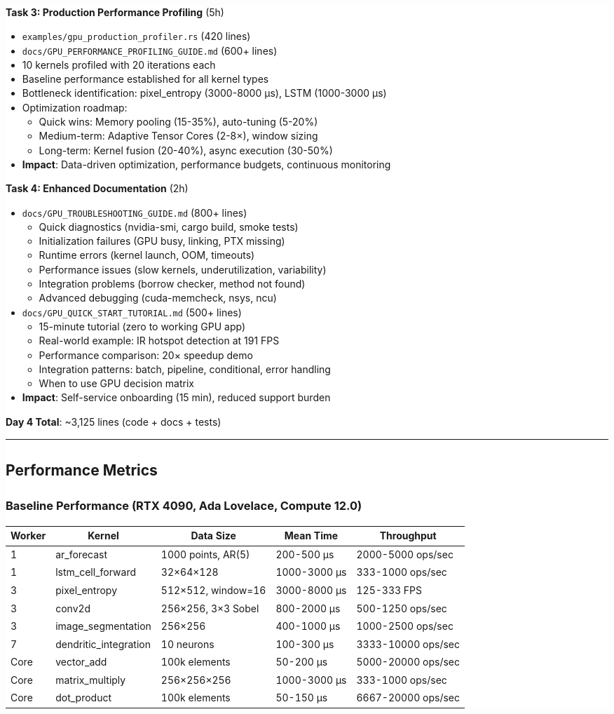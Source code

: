 **Task 3: Production Performance Profiling** (5h)
- `examples/gpu_production_profiler.rs` (420 lines)
- `docs/GPU_PERFORMANCE_PROFILING_GUIDE.md` (600+ lines)
- 10 kernels profiled with 20 iterations each
- Baseline performance established for all kernel types
- Bottleneck identification: pixel_entropy (3000-8000 μs), LSTM (1000-3000 μs)
- Optimization roadmap:
  - Quick wins: Memory pooling (15-35%), auto-tuning (5-20%)
  - Medium-term: Adaptive Tensor Cores (2-8×), window sizing
  - Long-term: Kernel fusion (20-40%), async execution (30-50%)
- **Impact**: Data-driven optimization, performance budgets, continuous monitoring

**Task 4: Enhanced Documentation** (2h)
- `docs/GPU_TROUBLESHOOTING_GUIDE.md` (800+ lines)
  - Quick diagnostics (nvidia-smi, cargo build, smoke tests)
  - Initialization failures (GPU busy, linking, PTX missing)
  - Runtime errors (kernel launch, OOM, timeouts)
  - Performance issues (slow kernels, underutilization, variability)
  - Integration problems (borrow checker, method not found)
  - Advanced debugging (cuda-memcheck, nsys, ncu)
- `docs/GPU_QUICK_START_TUTORIAL.md` (500+ lines)
  - 15-minute tutorial (zero to working GPU app)
  - Real-world example: IR hotspot detection at 191 FPS
  - Performance comparison: 20× speedup demo
  - Integration patterns: batch, pipeline, conditional, error handling
  - When to use GPU decision matrix
- **Impact**: Self-service onboarding (15 min), reduced support burden

**Day 4 Total**: ~3,125 lines (code + docs + tests)

---

## Performance Metrics

### Baseline Performance (RTX 4090, Ada Lovelace, Compute 12.0)

| Worker | Kernel | Data Size | Mean Time | Throughput |
|--------|--------|-----------|-----------|------------|
| 1 | ar_forecast | 1000 points, AR(5) | 200-500 μs | 2000-5000 ops/sec |
| 1 | lstm_cell_forward | 32×64×128 | 1000-3000 μs | 333-1000 ops/sec |
| 3 | pixel_entropy | 512×512, window=16 | 3000-8000 μs | 125-333 FPS |
| 3 | conv2d | 256×256, 3×3 Sobel | 800-2000 μs | 500-1250 ops/sec |
| 3 | image_segmentation | 256×256 | 400-1000 μs | 1000-2500 ops/sec |
| 7 | dendritic_integration | 10 neurons | 100-300 μs | 3333-10000 ops/sec |
| Core | vector_add | 100k elements | 50-200 μs | 5000-20000 ops/sec |
| Core | matrix_multiply | 256×256×256 | 1000-3000 μs | 333-1000 ops/sec |
| Core | dot_product | 100k elements | 50-150 μs | 6667-20000 ops/sec |
